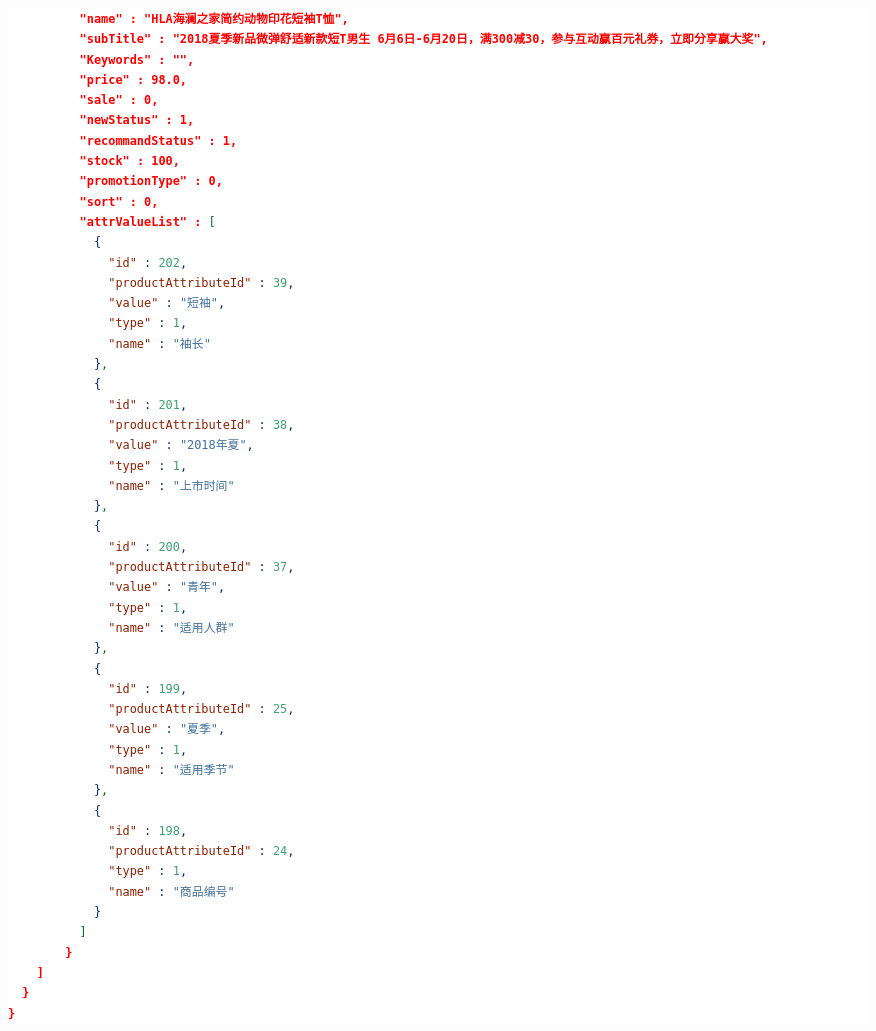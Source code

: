 ```json
          "name" : "HLA海澜之家简约动物印花短袖T恤",
          "subTitle" : "2018夏季新品微弹舒适新款短T男生 6月6日-6月20日，满300减30，参与互动赢百元礼券，立即分享赢大奖",
          "Keywords" : "",
          "price" : 98.0,
          "sale" : 0,
          "newStatus" : 1,
          "recommandStatus" : 1,
          "stock" : 100,
          "promotionType" : 0,
          "sort" : 0,
          "attrValueList" : [
            {
              "id" : 202,
              "productAttributeId" : 39,
              "value" : "短袖",
              "type" : 1,
              "name" : "袖长"
            },
            {
              "id" : 201,
              "productAttributeId" : 38,
              "value" : "2018年夏",
              "type" : 1,
              "name" : "上市时间"
            },
            {
              "id" : 200,
              "productAttributeId" : 37,
              "value" : "青年",
              "type" : 1,
              "name" : "适用人群"
            },
            {
              "id" : 199,
              "productAttributeId" : 25,
              "value" : "夏季",
              "type" : 1,
              "name" : "适用季节"
            },
            {
              "id" : 198,
              "productAttributeId" : 24,
              "type" : 1,
              "name" : "商品编号"
            }
          ]
        }
    ]
  }
}
```

